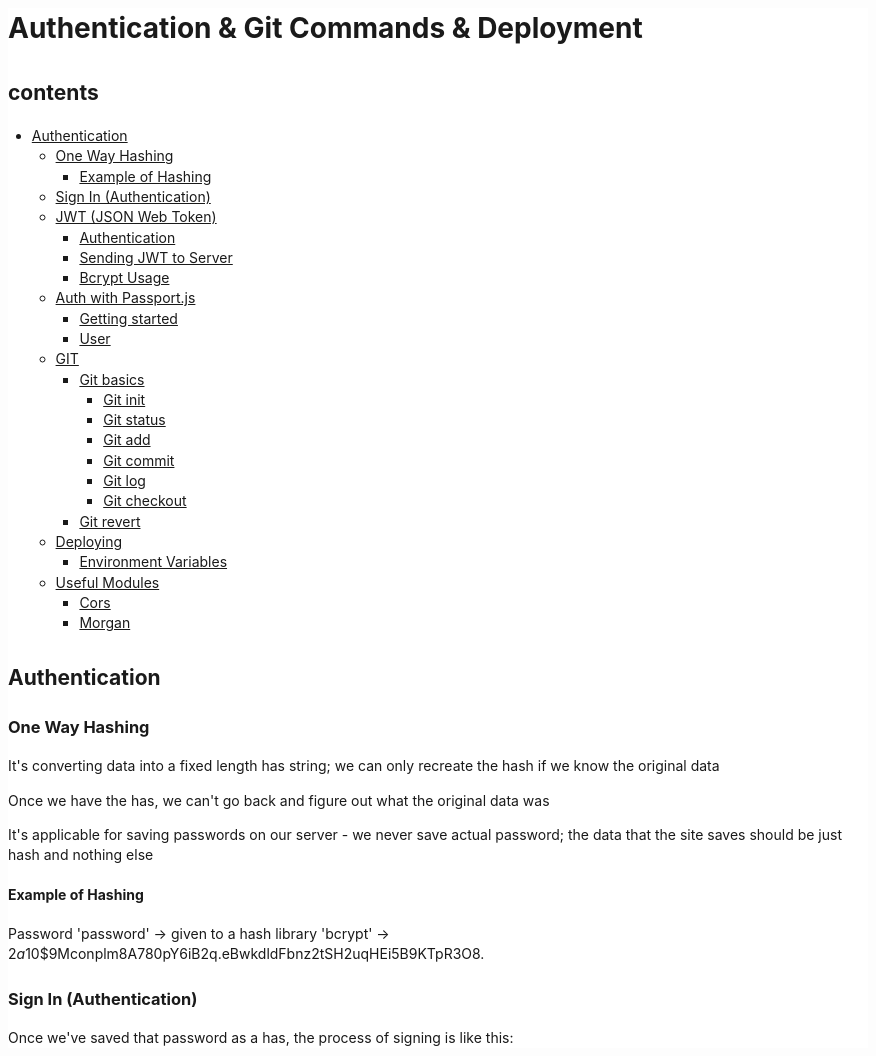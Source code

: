 # Authentication & Git Commands & Deployment

## contents
- [Authentication](#authentication)
    - [One Way Hashing](#one-way-hashing)
      - [Example of Hashing](#example-of-hashing)
    - [Sign In (Authentication)](#sign-in-authentication)
    - [JWT (JSON Web Token)](#jwt-json-web-token)
      - [Authentication](#authentication-1)
      - [Sending JWT to Server](#sending-jwt-to-server)
      - [Bcrypt Usage](#bcrypt-usage)
  - [Auth with Passport.js](#auth-with-passportjs)
    - [Getting started](#getting-started)
    - [User](#user)
  - [GIT](#git)
    - [Git basics](#git-basics)
      - [Git init](#git-init)
      - [Git status](#git-status)
      - [Git add](#git-add)
      - [Git commit](#git-commit)
      - [Git log](#git-log)
      - [Git checkout](#git-checkout)
    - [Git revert](#git-revert)
  - [Deploying](#deploying)
    - [Environment Variables](#environment-variables)
  - [Useful Modules](#useful-modules)
    - [Cors](#cors)
    - [Morgan](#morgan)


## Authentication

### One Way Hashing

It's converting data into a fixed length has string; we can only recreate the hash if we know the original data

Once we have the has, we can't go back and figure out what the original data was

It's applicable for saving passwords on our server - we never save actual password; the data that the site saves should be just hash and nothing else

#### Example of Hashing

Password 'password' -> given to a hash library 'bcrypt' -> $2a$10$9Mconplm8A780pY6iB2q.eBwkdldFbnz2tSH2uqHEi5B9KTpR3O8.

### Sign In (Authentication)

Once we've saved that password as a has, the process of signing is like this:
